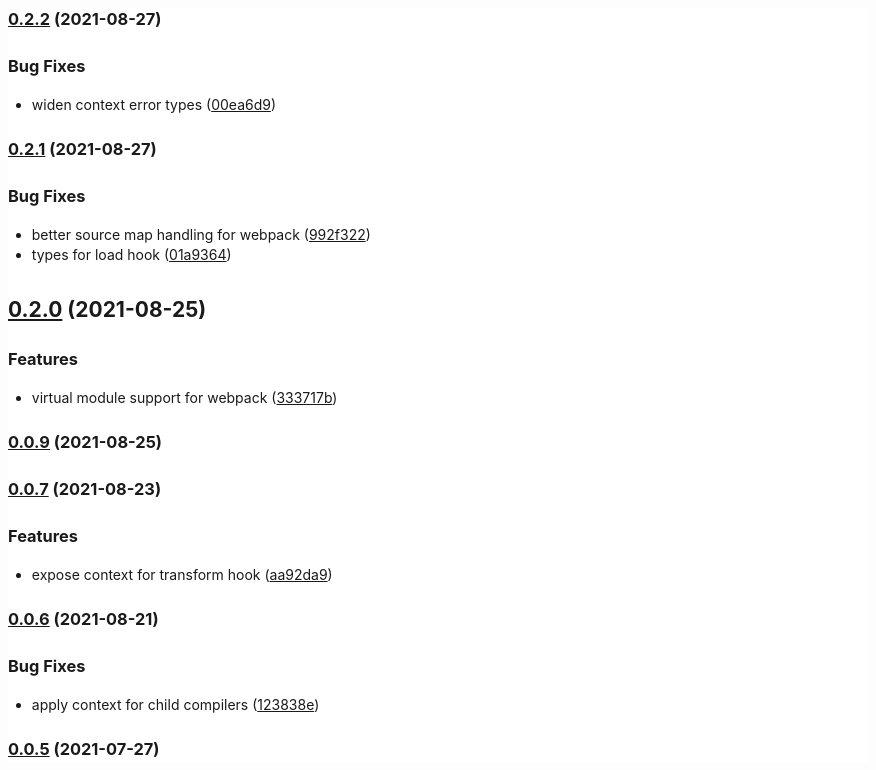### [0.2.2](https://github.com/unjs/unplugin/compare/v0.2.1...v0.2.2) (2021-08-27)


### Bug Fixes

* widen context error types ([00ea6d9](https://github.com/unjs/unplugin/commit/00ea6d9a4abf7c26a1190d8ef91aa12f2b413d8b))

### [0.2.1](https://github.com/unjs/unplugin/compare/v0.2.0...v0.2.1) (2021-08-27)


### Bug Fixes

* better source map handling for webpack ([992f322](https://github.com/unjs/unplugin/commit/992f322b8bf0812263141013e9533f42eb2fbb1e))
* types for load hook ([01a9364](https://github.com/unjs/unplugin/commit/01a9364a7a7cd1a5716b20c0448aef8ea0ab8018))

## [0.2.0](https://github.com/unjs/unplugin/compare/v0.1.0...v0.2.0) (2021-08-25)


### Features

* virtual module support for webpack ([333717b](https://github.com/unjs/unplugin/commit/333717b29757ddbf39677430929b8c73625e0711))

### [0.0.9](https://github.com/unjs/unplugin/compare/v0.0.8...v0.0.9) (2021-08-25)

### [0.0.7](https://github.com/unjs/unplugin/compare/v0.0.6...v0.0.7) (2021-08-23)


### Features

* expose context for transform hook ([aa92da9](https://github.com/unjs/unplugin/commit/aa92da9743fb926ad19a1b631e0b6c79292e1349))

### [0.0.6](https://github.com/unjs/unplugin/compare/v0.0.5...v0.0.6) (2021-08-21)


### Bug Fixes

* apply context for child compilers ([123838e](https://github.com/unjs/unplugin/commit/123838e9722792a7fc43d2476c49d6c83c3658d7))

### [0.0.5](https://github.com/unjs/unplugin/compare/v0.0.4...v0.0.5) (2021-07-27)
